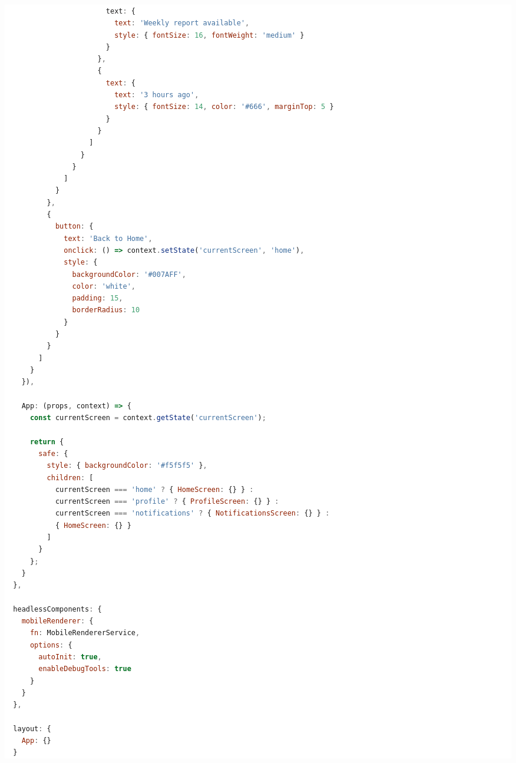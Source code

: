 ```javascript
                        text: {
                          text: 'Weekly report available',
                          style: { fontSize: 16, fontWeight: 'medium' }
                        }
                      },
                      {
                        text: {
                          text: '3 hours ago',
                          style: { fontSize: 14, color: '#666', marginTop: 5 }
                        }
                      }
                    ]
                  }
                }
              ]
            }
          },
          {
            button: {
              text: 'Back to Home',
              onclick: () => context.setState('currentScreen', 'home'),
              style: {
                backgroundColor: '#007AFF',
                color: 'white',
                padding: 15,
                borderRadius: 10
              }
            }
          }
        ]
      }
    }),
    
    App: (props, context) => {
      const currentScreen = context.getState('currentScreen');
      
      return {
        safe: {
          style: { backgroundColor: '#f5f5f5' },
          children: [
            currentScreen === 'home' ? { HomeScreen: {} } :
            currentScreen === 'profile' ? { ProfileScreen: {} } :
            currentScreen === 'notifications' ? { NotificationsScreen: {} } :
            { HomeScreen: {} }
          ]
        }
      };
    }
  },
  
  headlessComponents: {
    mobileRenderer: { 
      fn: MobileRendererService, 
      options: { 
        autoInit: true,
        enableDebugTools: true 
      } 
    }
  },
  
  layout: {
    App: {}
  }
```